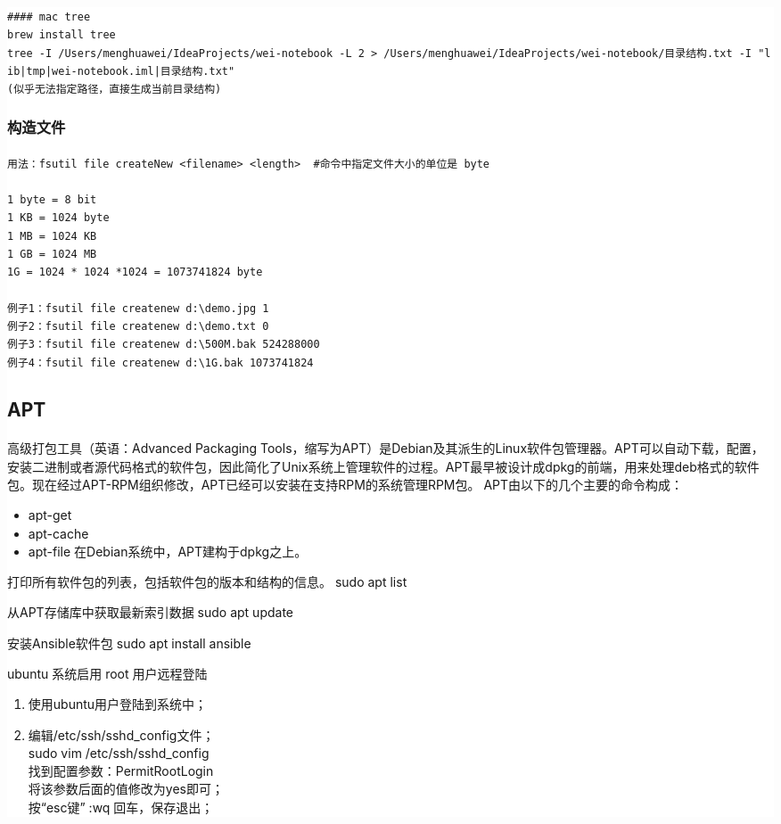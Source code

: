 ```
#### mac tree
brew install tree
tree -I /Users/menghuawei/IdeaProjects/wei-notebook -L 2 > /Users/menghuawei/IdeaProjects/wei-notebook/目录结构.txt -I "lib|tmp|wei-notebook.iml|目录结构.txt"
(似乎无法指定路径，直接生成当前目录结构)
```

### 构造文件

```
用法：fsutil file createNew <filename> <length>  #命令中指定文件大小的单位是 byte 

1 byte = 8 bit  
1 KB = 1024 byte  
1 MB = 1024 KB  
1 GB = 1024 MB  
1G = 1024 * 1024 *1024 = 1073741824 byte

例子1：fsutil file createnew d:\demo.jpg 1  
例子2：fsutil file createnew d:\demo.txt 0
例子3：fsutil file createnew d:\500M.bak 524288000
例子4：fsutil file createnew d:\1G.bak 1073741824
```



## APT

高级打包工具（英语：Advanced Packaging Tools，缩写为APT）是Debian及其派生的Linux软件包管理器。APT可以自动下载，配置，安装二进制或者源代码格式的软件包，因此简化了Unix系统上管理软件的过程。APT最早被设计成dpkg的前端，用来处理deb格式的软件包。现在经过APT-RPM组织修改，APT已经可以安装在支持RPM的系统管理RPM包。
APT由以下的几个主要的命令构成：  
- apt-get  
- apt-cache
- apt-file
在Debian系统中，APT建构于dpkg之上。

打印所有软件包的列表，包括软件包的版本和结构的信息。
sudo apt list

从APT存储库中获取最新索引数据
sudo apt update

安装Ansible软件包
sudo apt install ansible

ubuntu 系统启用 root 用户远程登陆

1. 使用ubuntu用户登陆到系统中；

2. 编辑/etc/ssh/sshd_config文件；  
sudo vim /etc/ssh/sshd_config  
找到配置参数：PermitRootLogin  
将该参数后面的值修改为yes即可；  
按“esc键” :wq 回车，保存退出；
